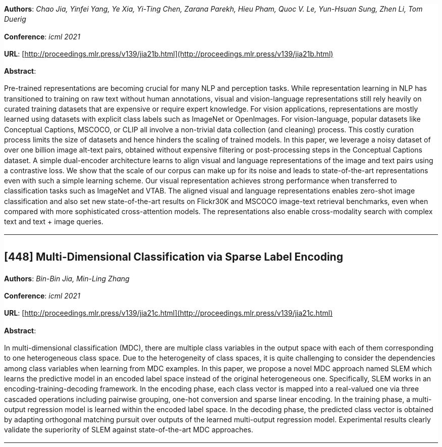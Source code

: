**Authors**: *Chao Jia, Yinfei Yang, Ye Xia, Yi-Ting Chen, Zarana Parekh, Hieu Pham, Quoc V. Le, Yun-Hsuan Sung, Zhen Li, Tom Duerig*

**Conference**: *icml 2021*

**URL**: [http://proceedings.mlr.press/v139/jia21b.html](http://proceedings.mlr.press/v139/jia21b.html)

**Abstract**:

Pre-trained representations are becoming crucial for many NLP and perception tasks. While representation learning in NLP has transitioned to training on raw text without human annotations, visual and vision-language representations still rely heavily on curated training datasets that are expensive or require expert knowledge. For vision applications, representations are mostly learned using datasets with explicit class labels such as ImageNet or OpenImages. For vision-language, popular datasets like Conceptual Captions, MSCOCO, or CLIP all involve a non-trivial data collection (and cleaning) process. This costly curation process limits the size of datasets and hence hinders the scaling of trained models. In this paper, we leverage a noisy dataset of over one billion image alt-text pairs, obtained without expensive filtering or post-processing steps in the Conceptual Captions dataset. A simple dual-encoder architecture learns to align visual and language representations of the image and text pairs using a contrastive loss. We show that the scale of our corpus can make up for its noise and leads to state-of-the-art representations even with such a simple learning scheme. Our visual representation achieves strong performance when transferred to classification tasks such as ImageNet and VTAB. The aligned visual and language representations enables zero-shot image classification and also set new state-of-the-art results on Flickr30K and MSCOCO image-text retrieval benchmarks, even when compared with more sophisticated cross-attention models. The representations also enable cross-modality search with complex text and text + image queries.

----

## [448] Multi-Dimensional Classification via Sparse Label Encoding

**Authors**: *Bin-Bin Jia, Min-Ling Zhang*

**Conference**: *icml 2021*

**URL**: [http://proceedings.mlr.press/v139/jia21c.html](http://proceedings.mlr.press/v139/jia21c.html)

**Abstract**:

In multi-dimensional classification (MDC), there are multiple class variables in the output space with each of them corresponding to one heterogeneous class space. Due to the heterogeneity of class spaces, it is quite challenging to consider the dependencies among class variables when learning from MDC examples. In this paper, we propose a novel MDC approach named SLEM which learns the predictive model in an encoded label space instead of the original heterogeneous one. Specifically, SLEM works in an encoding-training-decoding framework. In the encoding phase, each class vector is mapped into a real-valued one via three cascaded operations including pairwise grouping, one-hot conversion and sparse linear encoding. In the training phase, a multi-output regression model is learned within the encoded label space. In the decoding phase, the predicted class vector is obtained by adapting orthogonal matching pursuit over outputs of the learned multi-output regression model. Experimental results clearly validate the superiority of SLEM against state-of-the-art MDC approaches.

----
